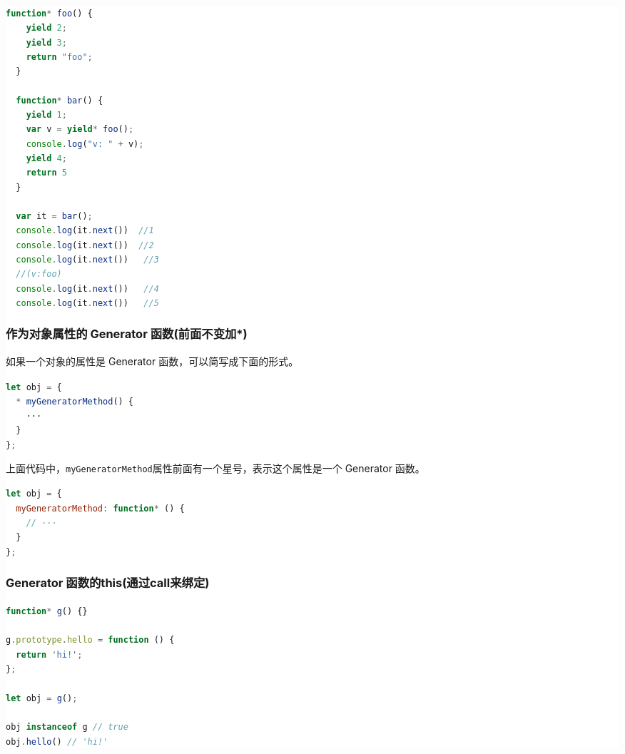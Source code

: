 ```js
function* foo() {
    yield 2;
    yield 3;
    return "foo";
  }
  
  function* bar() {
    yield 1;
    var v = yield* foo();
    console.log("v: " + v);
    yield 4;
    return 5
  }
  
  var it = bar();
  console.log(it.next())  //1
  console.log(it.next())  //2
  console.log(it.next())   //3
  //(v:foo)             
  console.log(it.next())   //4
  console.log(it.next())   //5

```

### 作为对象属性的 Generator 函数(前面不变加*)

如果一个对象的属性是 Generator 函数，可以简写成下面的形式。

```js
let obj = {
  * myGeneratorMethod() {
    ···
  }
};
```

上面代码中，`myGeneratorMethod`属性前面有一个星号，表示这个属性是一个 Generator 函数。

```js
let obj = {
  myGeneratorMethod: function* () {
    // ···
  }
};
```

### Generator 函数的this(通过call来绑定)

```js
function* g() {}

g.prototype.hello = function () {
  return 'hi!';
};

let obj = g();

obj instanceof g // true
obj.hello() // 'hi!'
```
